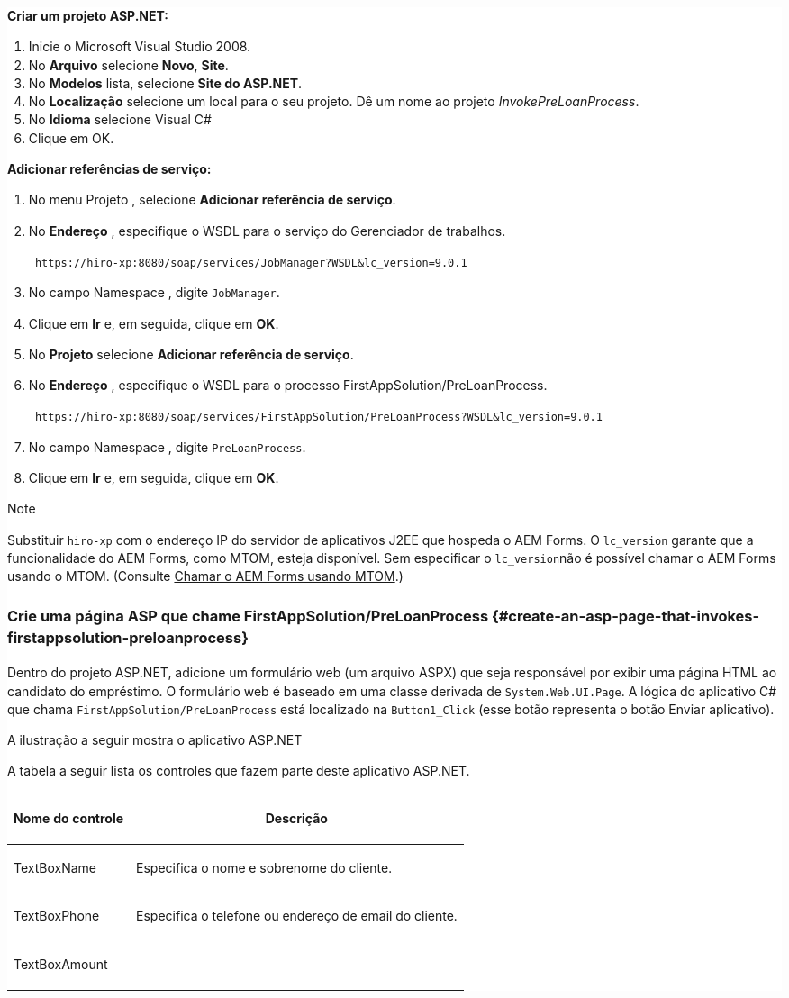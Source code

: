 **Criar um projeto ASP.NET:**

1. Inicie o Microsoft Visual Studio 2008.
1. No **Arquivo** selecione **Novo**, **Site**.
1. No **Modelos** lista, selecione **Site do ASP.NET**.
1. No **Localização** selecione um local para o seu projeto. Dê um nome ao projeto *InvokePreLoanProcess*.
1. No **Idioma** selecione Visual C#
1. Clique em OK.

**Adicionar referências de serviço:**

1. No menu Projeto , selecione **Adicionar referência de serviço**.
1. No **Endereço** , especifique o WSDL para o serviço do Gerenciador de trabalhos.

   ```as3
    https://hiro-xp:8080/soap/services/JobManager?WSDL&lc_version=9.0.1
   ```

1. No campo Namespace , digite `JobManager`.
1. Clique em **Ir** e, em seguida, clique em **OK**.
1. No **Projeto** selecione **Adicionar referência de serviço**.
1. No **Endereço** , especifique o WSDL para o processo FirstAppSolution/PreLoanProcess.

   ```as3
    https://hiro-xp:8080/soap/services/FirstAppSolution/PreLoanProcess?WSDL&lc_version=9.0.1
   ```

1. No campo Namespace , digite `PreLoanProcess`.
1. Clique em **Ir** e, em seguida, clique em **OK**.

>[!NOTE]
>
>Substituir `hiro-xp` com o endereço IP do servidor de aplicativos J2EE que hospeda o AEM Forms. O `lc_version` garante que a funcionalidade do AEM Forms, como MTOM, esteja disponível. Sem especificar o `lc_version`não é possível chamar o AEM Forms usando o MTOM. (Consulte [Chamar o AEM Forms usando MTOM](/help/forms/developing/invoking-aem-forms-using-web.md#invoking-aem-forms-using-mtom).)

### Crie uma página ASP que chame FirstAppSolution/PreLoanProcess {#create-an-asp-page-that-invokes-firstappsolution-preloanprocess}

Dentro do projeto ASP.NET, adicione um formulário web (um arquivo ASPX) que seja responsável por exibir uma página HTML ao candidato do empréstimo. O formulário web é baseado em uma classe derivada de `System.Web.UI.Page`. A lógica do aplicativo C# que chama `FirstAppSolution/PreLoanProcess` está localizado na `Button1_Click` (esse botão representa o botão Enviar aplicativo).

A ilustração a seguir mostra o aplicativo ASP.NET

A tabela a seguir lista os controles que fazem parte deste aplicativo ASP.NET.

<table> 
 <thead> 
  <tr> 
   <th><p>Nome do controle</p></th> 
   <th><p>Descrição</p></th> 
  </tr> 
 </thead> 
 <tbody>
  <tr> 
   <td><p>TextBoxName</p></td> 
   <td><p>Especifica o nome e sobrenome do cliente. </p></td> 
  </tr> 
  <tr> 
   <td><p>TextBoxPhone</p></td> 
   <td><p>Especifica o telefone ou endereço de email do cliente. </p></td> 
  </tr> 
  <tr> 
   <td><p>TextBoxAmount</p></td> 